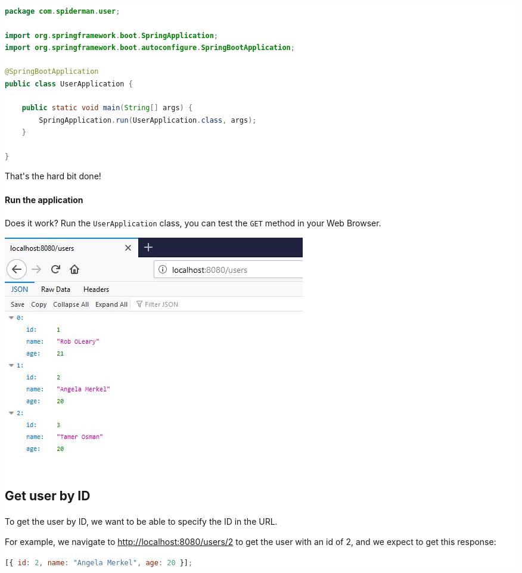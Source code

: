 ```java
package com.spiderman.user;

import org.springframework.boot.SpringApplication;
import org.springframework.boot.autoconfigure.SpringBootApplication;

@SpringBootApplication
public class UserApplication {

	public static void main(String[] args) {
		SpringApplication.run(UserApplication.class, args);
	}

}
```

That's the hard bit done!

#### Run the application

Does it work? Run the `UserApplication` class, you can test the `GET` method in your Web Browser.

![get request](/assets/img/blog/2020-05-27-spring-boot-api/get.jpg)

## Get user by ID

To get the user by ID, we want to be able to specify the ID in the URL.

For example, we navigate to [http://localhost:8080/users/2](http://localhost:8080/users/2) to get the user with an id of 2, and we expect to get this response:

```javascript
[{ id: 2, name: "Angela Merkel", age: 20 }];
```

